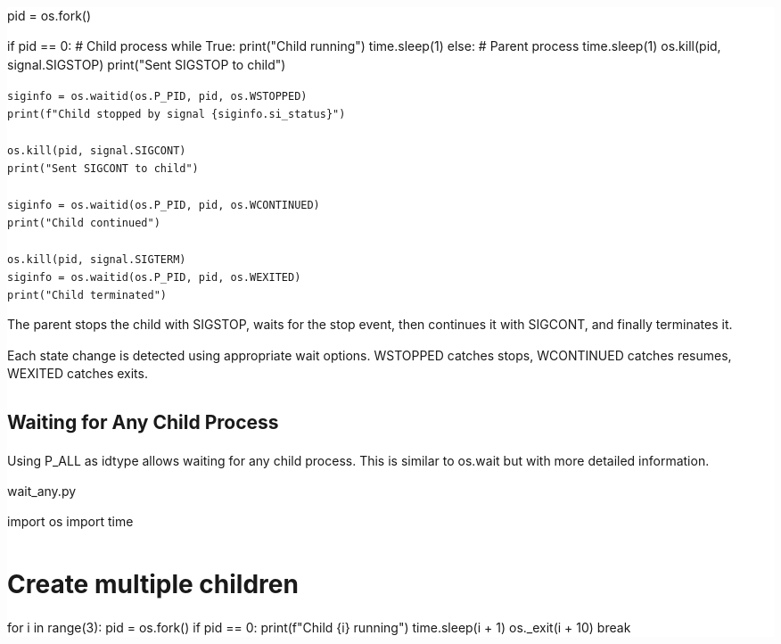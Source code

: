 pid = os.fork()

if pid == 0:
    # Child process
    while True:
        print("Child running")
        time.sleep(1)
else:
    # Parent process
    time.sleep(1)
    os.kill(pid, signal.SIGSTOP)
    print("Sent SIGSTOP to child")
    
    siginfo = os.waitid(os.P_PID, pid, os.WSTOPPED)
    print(f"Child stopped by signal {siginfo.si_status}")
    
    os.kill(pid, signal.SIGCONT)
    print("Sent SIGCONT to child")
    
    siginfo = os.waitid(os.P_PID, pid, os.WCONTINUED)
    print("Child continued")
    
    os.kill(pid, signal.SIGTERM)
    siginfo = os.waitid(os.P_PID, pid, os.WEXITED)
    print("Child terminated")

The parent stops the child with SIGSTOP, waits for the stop event,
then continues it with SIGCONT, and finally terminates it.

Each state change is detected using appropriate wait options.
WSTOPPED catches stops, WCONTINUED catches resumes, WEXITED catches exits.

## Waiting for Any Child Process

Using P_ALL as idtype allows waiting for any child process.
This is similar to os.wait but with more detailed information.

wait_any.py
  

import os
import time

# Create multiple children
for i in range(3):
    pid = os.fork()
    if pid == 0:
        print(f"Child {i} running")
        time.sleep(i + 1)
        os._exit(i + 10)
        break

